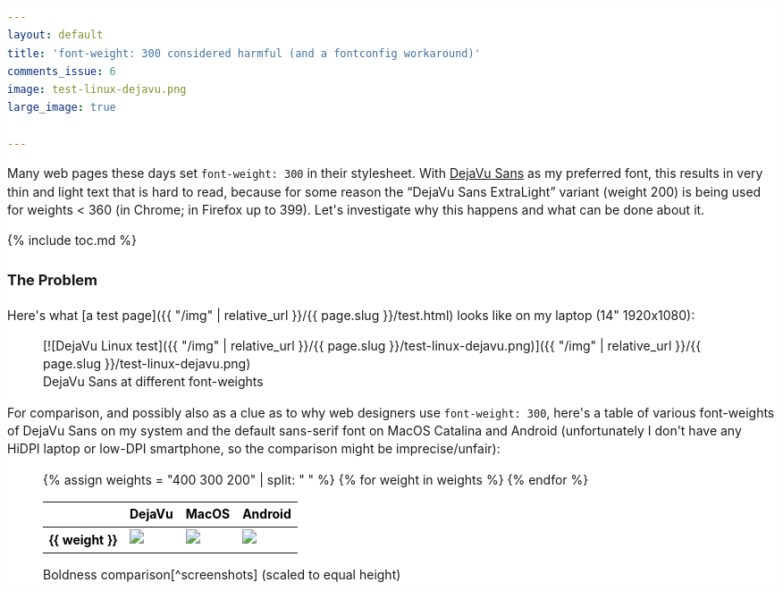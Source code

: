 ```yaml
---
layout: default
title: 'font-weight: 300 considered harmful (and a fontconfig workaround)'
comments_issue: 6
image: test-linux-dejavu.png
large_image: true

---
```


Many web pages these days set `font-weight: 300` in their stylesheet. With
[DejaVu Sans](https://dejavu-fonts.github.io/) as my preferred font, this
results in very thin and light text that is hard to read, because for some
reason the “DejaVu Sans ExtraLight” variant (weight 200) is being used for
weights < 360 (in Chrome; in Firefox up to 399). Let's investigate why this
happens and what can be done about it.

{% include toc.md %}

### The Problem

Here's what [a test page]({{ "/img" | relative_url }}/{{ page.slug }}/test.html) looks like on my
laptop (14" 1920x1080):

<figure markdown="block" class="no-resize">
[![DejaVu Linux test]({{ "/img" | relative_url }}/{{ page.slug }}/test-linux-dejavu.png)]({{ "/img" | relative_url }}/{{ page.slug }}/test-linux-dejavu.png)
<figcaption>DejaVu Sans at different font-weights</figcaption>
</figure>

For comparison, and possibly also as a clue as to why web designers use
`font-weight: 300`, here's a table of various font-weights of DejaVu Sans on
my system and the default sans-serif font on MacOS Catalina and Android
(unfortunately I don't have any HiDPI laptop or low-DPI smartphone, so the
comparison might be imprecise/unfair):

<figure markdown="block" class="no-resize">
<table style="background-color: #fff; color: #000">
<thead>
<tr>
<th></th>
<th>DejaVu</th>
<th>MacOS</th>
<th>Android</th>
</tr>
</thead>
{% assign weights = "400 300 200" | split: " " %}
{% for weight in weights %}
<tr>
<th>{{ weight }}</th>
<td><img style="object-fit: contain; height: 2ex" src="{{ "/img" | relative_url }}/{{ page.slug }}/test-linux-dejavu-{{ weight }}.png"/></td>
<td><img style="object-fit: contain; height: 2ex" src="{{ "/img" | relative_url }}/{{ page.slug }}/test-macos-{{ weight }}.png"/></td>
<td><img style="object-fit: contain; height: 2ex" src="{{ "/img" | relative_url }}/{{ page.slug }}/test-android-{{ weight }}.png"/></td>
</tr>
{% endfor %}
</table>
<figcaption markdown="span">Boldness comparison[^screenshots] (scaled to equal
height)</figcaption>
</figure>


[css-font-weight]: https://developer.mozilla.org/en-US/docs/Web/CSS/font-weight#Fallback_weights
[fontconfig]: https://www.freedesktop.org/software/fontconfig/fontconfig-user.html
[fc-list]: https://linux.die.net/man/1/fc-list
[fc-match]: https://linux.die.net/man/1/fc-match
[fc-cache]: https://linux.die.net/man/1/fc-cache
[surf]: https://surf.suckless.org/
[WebKitGTK]: https://webkitgtk.org/
[acceptlist]: https://github.com/liskin/dotfiles/blob/3d30f7f25b6a30ec8216ed370efd88fb35f6f080/.config/fontconfig/browser.conf#L6-L62